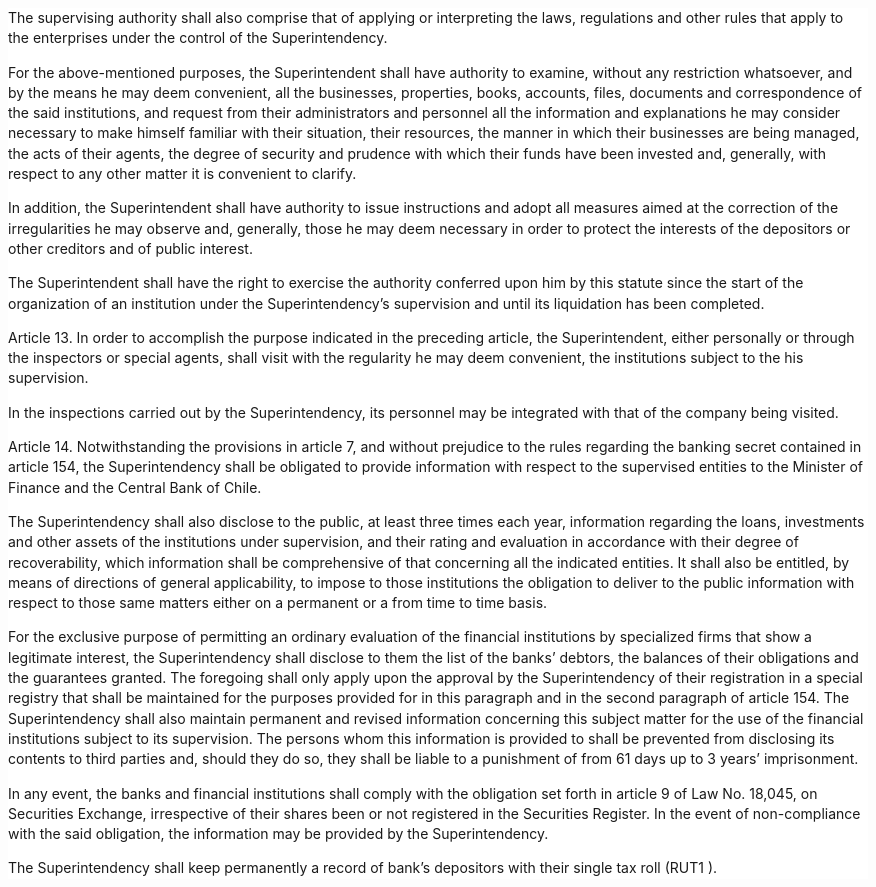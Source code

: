 The supervising authority shall also comprise that of applying or interpreting the laws, regulations and other rules that apply to the enterprises under the control of the Superintendency.

For the above-mentioned purposes, the Superintendent shall have authority to examine, without any restriction whatsoever, and by the means he may deem convenient, all the businesses, properties, books, accounts, files, documents and correspondence of the said institutions, and request from their administrators and personnel all the information and explanations he may consider necessary to make himself familiar with their situation, their resources, the manner in which their businesses are being managed, the acts of their agents, the degree of security and prudence with which their funds have been invested and, generally, with respect to any other matter it is convenient to clarify.

In addition, the Superintendent shall have authority to issue instructions and adopt all measures aimed at the correction of the irregularities he may observe and, generally, those he may deem necessary in order to protect the interests of the depositors or other creditors and of public interest.

The Superintendent shall have the right to exercise the authority conferred upon him by this statute since the start of the organization of an institution under the Superintendency’s supervision and until its liquidation has been completed.

Article 13. In order to accomplish the purpose indicated in the preceding article, the Superintendent, either personally or through the inspectors or special agents, shall visit with the regularity he may deem convenient, the institutions subject to the his supervision.

In the inspections carried out by the Superintendency, its personnel may be integrated with that of the company being visited.

Article 14. Notwithstanding the provisions in article 7, and without prejudice to the rules regarding the banking secret contained in article 154, the Superintendency shall be obligated to provide information with respect to the supervised entities to the Minister of Finance and the Central Bank of Chile.

The Superintendency shall also disclose to the public, at least three times each year, information regarding the loans, investments and other assets of the institutions under supervision, and their rating and evaluation in accordance with their degree of recoverability, which information shall be comprehensive of that concerning all the indicated entities. It shall also be entitled, by means of directions of general applicability, to impose to those institutions the obligation to deliver to the public information with respect to those same matters either on a permanent or a from time to time basis.

For the exclusive purpose of permitting an ordinary evaluation of the financial institutions by specialized firms that show a legitimate interest, the Superintendency shall disclose to them the list of the banks’ debtors, the balances of their obligations and the guarantees granted. The foregoing shall only apply upon the approval by the Superintendency of their registration in a special registry that shall be maintained for the purposes provided for in this paragraph and in the second paragraph of article 154. The Superintendency shall also maintain permanent and revised information concerning this subject matter for the use of the financial institutions subject to its supervision. The persons whom this information is provided to shall be prevented from disclosing its contents to third parties and, should they do so, they shall be liable to a punishment of from 61 days up to 3 years’ imprisonment.

In any event, the banks and financial institutions shall comply with the obligation set forth in article 9 of Law No. 18,045, on Securities Exchange, irrespective of their shares been or not registered in the Securities Register. In the event of non-compliance with the said obligation, the information may be provided by the Superintendency.

The Superintendency shall keep permanently a record of bank’s depositors with their single tax roll (RUT1 ).
